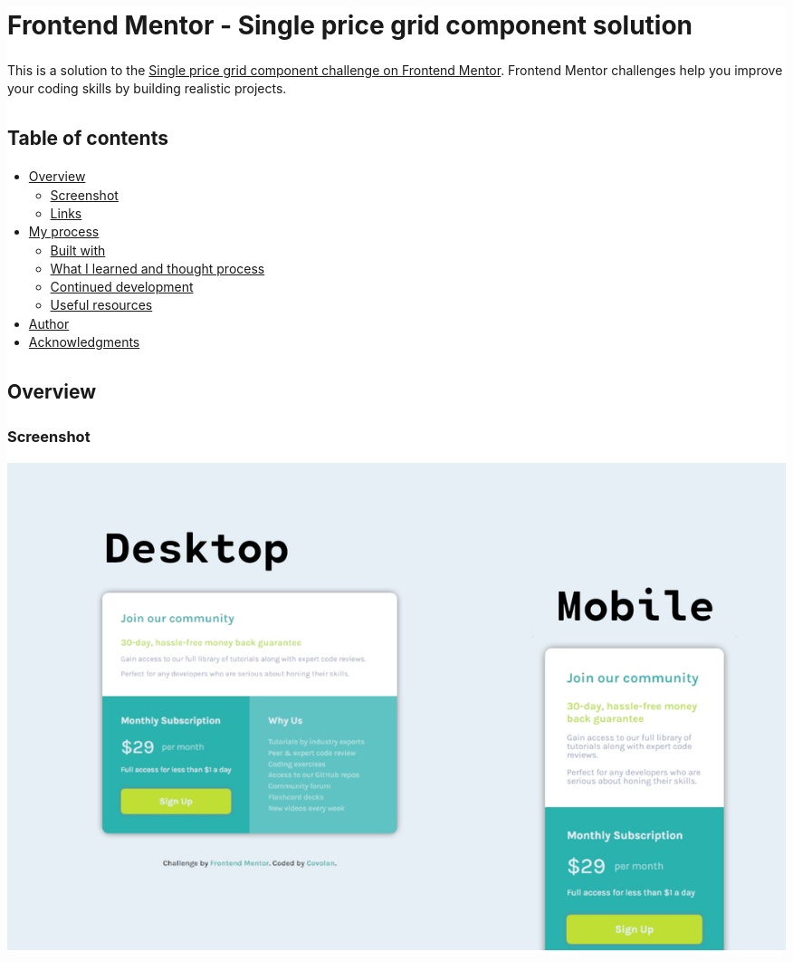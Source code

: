 # Frontend Mentor - Single price grid component solution

This is a solution to the [Single price grid component challenge on Frontend Mentor](https://www.frontendmentor.io/challenges/single-price-grid-component-5ce41129d0ff452fec5abbbc). Frontend Mentor challenges help you improve your coding skills by building realistic projects.

## Table of contents

- [Overview](#overview)
  - [Screenshot](#screenshot)
  - [Links](#links)
- [My process](#my-process)
  - [Built with](#built-with)
  - [What I learned and thought process](#what-i-learned-and-thought-process)
  - [Continued development](#continued-development)
  - [Useful resources](#useful-resources)
- [Author](#author)
- [Acknowledgments](#acknowledgments)

## Overview

### Screenshot

![Screenshot of the website for desktop and mobile](./screenshot.jpeg)
